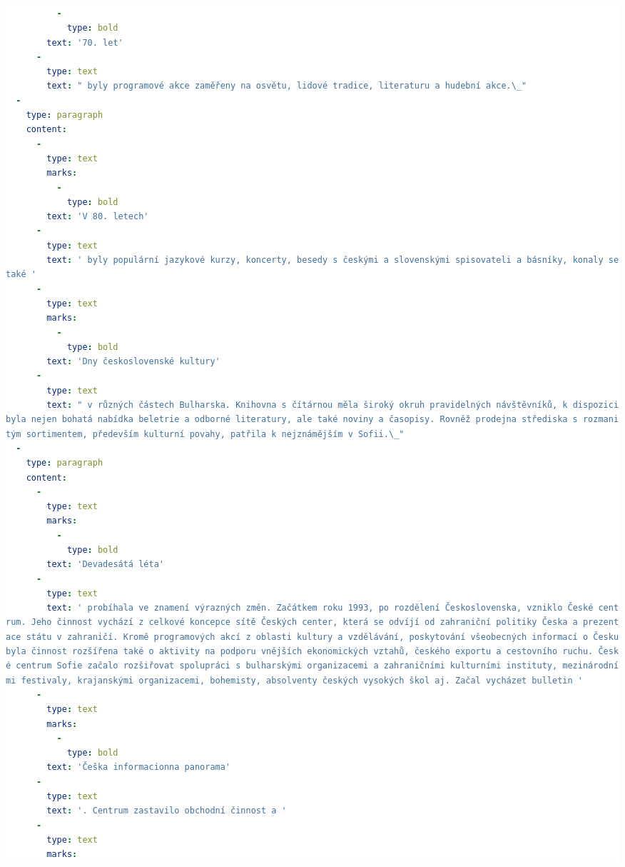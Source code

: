 ```yaml
          -
            type: bold
        text: '70. let'
      -
        type: text
        text: " byly programové akce zaměřeny na osvětu, lidové tradice, literaturu a hudební akce.\_"
  -
    type: paragraph
    content:
      -
        type: text
        marks:
          -
            type: bold
        text: 'V 80. letech'
      -
        type: text
        text: ' byly populární jazykové kurzy, koncerty, besedy s českými a slovenskými spisovateli a básníky, konaly se také '
      -
        type: text
        marks:
          -
            type: bold
        text: 'Dny československé kultury'
      -
        type: text
        text: " v různých částech Bulharska. Knihovna s čítárnou měla široký okruh pravidelných návštěvníků, k dispozici byla nejen bohatá nabídka beletrie a odborné literatury, ale také noviny a časopisy. Rovněž prodejna střediska s rozmanitým sortimentem, především kulturní povahy, patřila k nejznámějším v Sofii.\_"
  -
    type: paragraph
    content:
      -
        type: text
        marks:
          -
            type: bold
        text: 'Devadesátá léta'
      -
        type: text
        text: ' probíhala ve znamení výrazných změn. Začátkem roku 1993, po rozdělení Československa, vzniklo České centrum. Jeho činnost vychází z celkové koncepce sítě Českých center, která se odvíjí od zahraniční politiky Česka a prezentace státu v zahraničí. Kromě programových akcí z oblasti kultury a vzdělávání, poskytování všeobecných informací o Česku byla činnost rozšířena také o aktivity na podporu vnějších ekonomických vztahů, českého exportu a cestovního ruchu. České centrum Sofie začalo rozšiřovat spolupráci s bulharskými organizacemi a zahraničními kulturními instituty, mezinárodními festivaly, krajanskými organizacemi, bohemisty, absolventy českých vysokých škol aj. Začal vycházet bulletin '
      -
        type: text
        marks:
          -
            type: bold
        text: 'Češka informacionna panorama'
      -
        type: text
        text: '. Centrum zastavilo obchodní činnost a '
      -
        type: text
        marks:
```